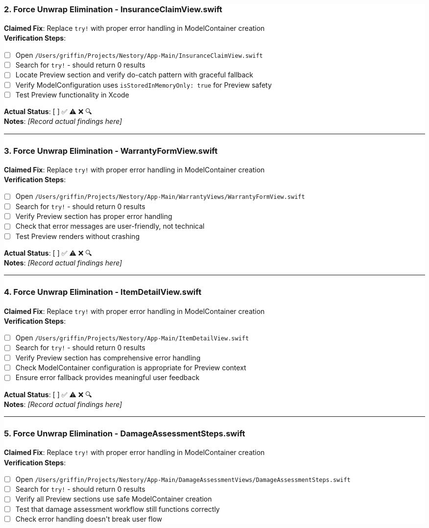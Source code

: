 ### 2. Force Unwrap Elimination - InsuranceClaimView.swift  
**Claimed Fix**: Replace `try!` with proper error handling in ModelContainer creation  
**Verification Steps**:
- [ ] Open `/Users/griffin/Projects/Nestory/App-Main/InsuranceClaimView.swift`
- [ ] Search for `try!` - should return 0 results
- [ ] Locate Preview section and verify do-catch pattern with graceful fallback
- [ ] Verify ModelConfiguration uses `isStoredInMemoryOnly: true` for Preview safety
- [ ] Test Preview functionality in Xcode

**Actual Status**: [ ] ✅ ⚠️ ❌ 🔍  
**Notes**: _[Record actual findings here]_

---

### 3. Force Unwrap Elimination - WarrantyFormView.swift
**Claimed Fix**: Replace `try!` with proper error handling in ModelContainer creation  
**Verification Steps**:
- [ ] Open `/Users/griffin/Projects/Nestory/App-Main/WarrantyViews/WarrantyFormView.swift`
- [ ] Search for `try!` - should return 0 results  
- [ ] Verify Preview section has proper error handling
- [ ] Check that error messages are user-friendly, not technical
- [ ] Test Preview renders without crashing

**Actual Status**: [ ] ✅ ⚠️ ❌ 🔍  
**Notes**: _[Record actual findings here]_

---

### 4. Force Unwrap Elimination - ItemDetailView.swift
**Claimed Fix**: Replace `try!` with proper error handling in ModelContainer creation  
**Verification Steps**:
- [ ] Open `/Users/griffin/Projects/Nestory/App-Main/ItemDetailView.swift`
- [ ] Search for `try!` - should return 0 results
- [ ] Verify Preview section has comprehensive error handling
- [ ] Check ModelContainer configuration is appropriate for Preview context
- [ ] Ensure error fallback provides meaningful user feedback

**Actual Status**: [ ] ✅ ⚠️ ❌ 🔍  
**Notes**: _[Record actual findings here]_

---

### 5. Force Unwrap Elimination - DamageAssessmentSteps.swift
**Claimed Fix**: Replace `try!` with proper error handling in ModelContainer creation  
**Verification Steps**:
- [ ] Open `/Users/griffin/Projects/Nestory/App-Main/DamageAssessmentViews/DamageAssessmentSteps.swift`
- [ ] Search for `try!` - should return 0 results
- [ ] Verify all Preview sections use safe ModelContainer creation
- [ ] Test that damage assessment workflow still functions correctly
- [ ] Check error handling doesn't break user flow
